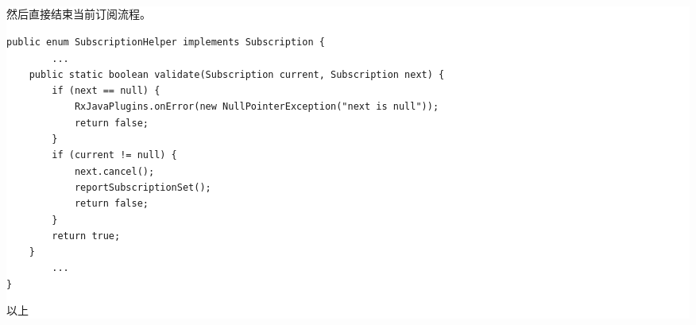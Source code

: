   然后直接结束当前订阅流程。
```
public enum SubscriptionHelper implements Subscription {
        ...
    public static boolean validate(Subscription current, Subscription next) {
        if (next == null) {
            RxJavaPlugins.onError(new NullPointerException("next is null"));
            return false;
        }
        if (current != null) {
            next.cancel();
            reportSubscriptionSet();
            return false;
        }
        return true;
    }
        ...
}
```
以上
